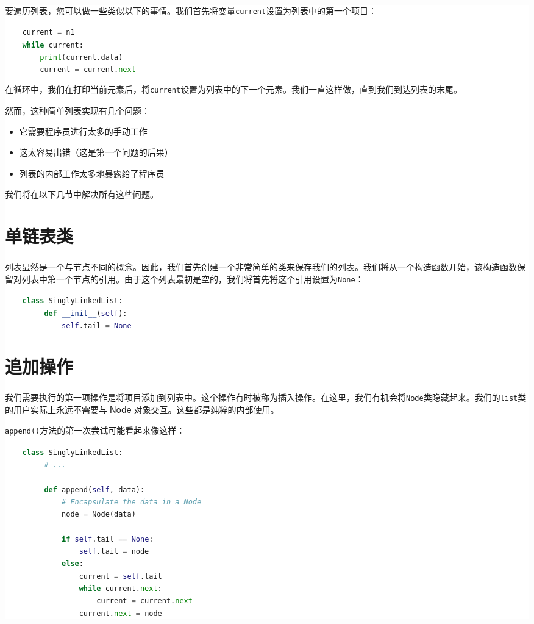 要遍历列表，您可以做一些类似以下的事情。我们首先将变量`current`设置为列表中的第一个项目：

```py
    current = n1
    while current:
        print(current.data)
        current = current.next 

```

在循环中，我们在打印当前元素后，将`current`设置为列表中的下一个元素。我们一直这样做，直到我们到达列表的末尾。

然而，这种简单列表实现有几个问题：

+   它需要程序员进行太多的手动工作

+   这太容易出错（这是第一个问题的后果）

+   列表的内部工作太多地暴露给了程序员

我们将在以下几节中解决所有这些问题。

# 单链表类

列表显然是一个与节点不同的概念。因此，我们首先创建一个非常简单的类来保存我们的列表。我们将从一个构造函数开始，该构造函数保留对列表中第一个节点的引用。由于这个列表最初是空的，我们将首先将这个引用设置为`None`：

```py
    class SinglyLinkedList:
         def __init__(self):
             self.tail = None 

```

# 追加操作

我们需要执行的第一项操作是将项目添加到列表中。这个操作有时被称为插入操作。在这里，我们有机会将`Node`类隐藏起来。我们的`list`类的用户实际上永远不需要与 Node 对象交互。这些都是纯粹的内部使用。

`append()`方法的第一次尝试可能看起来像这样：

```py
    class SinglyLinkedList:
         # ...

         def append(self, data):
             # Encapsulate the data in a Node
             node = Node(data)

             if self.tail == None:
                 self.tail = node
             else:
                 current = self.tail
                 while current.next:
                     current = current.next
                 current.next = node 

```
